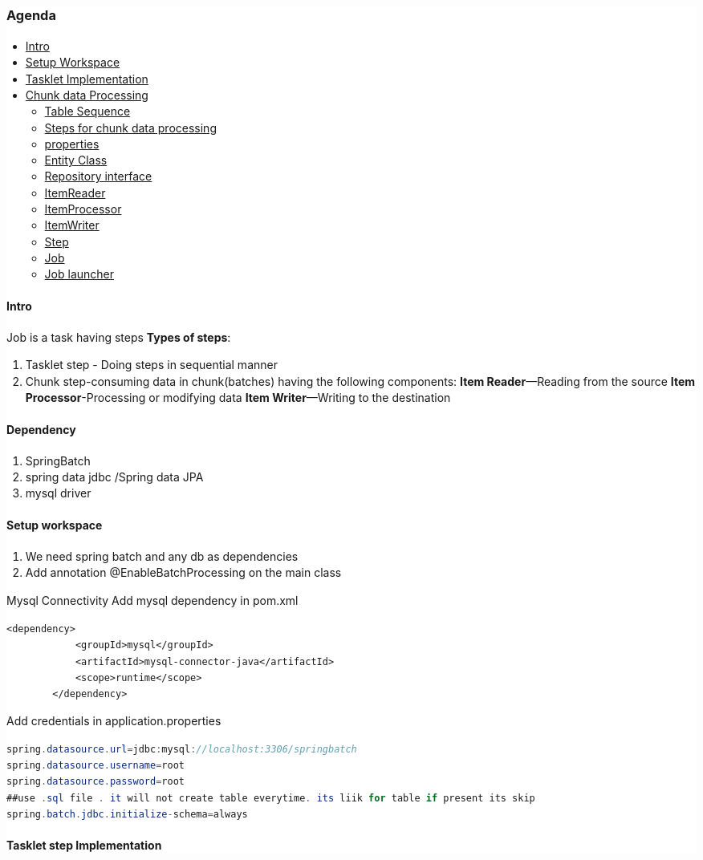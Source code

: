 ### Agenda

* [Intro](#intro) 
* [Setup Workspace](#setup-workspace)
* [Tasklet Implementation](#tasklet-step-implementation)
* [Chunk data Processing](#chunk-data-processing)
  * [Table Sequence](#table-sequence)
  * [Steps for chunk data processing](#steps-for-chunk-data-processing)
  * [properties](#appplicationproperties)
  * [Entity Class](#entity-class)
  * [Repository interface](#repository-interface)
  * [ItemReader](#itemreader)
  * [ItemProcessor](#itemprocessor)
  * [ItemWriter](#itemwriter)
  * [Step](#step)
  * [Job](#job)
  * [Job launcher](#job-launcher)

#### Intro

Job is a task having steps
**Types of steps**:

1. Tasklet step - Doing steps in sequential manner
2. Chunk step-consuming data in chunk(batches) having the following components:
   **Item Reader**—Reading from the source
   **Item Processor**-Processing or modifying data
   **Item Writer**—Writing to the destination
#### Dependency

1. SpringBatch
2. spring data jdbc /Spring data JPA
3. mysql driver

#### Setup workspace

1. We need spring batch and any db as dependencies
2. Add annotation @EnableBatchProcessing on the main class

Mysql Connectivity
Add mysql dependency in pom.xml

```
<dependency>
			<groupId>mysql</groupId>
			<artifactId>mysql-connector-java</artifactId>
			<scope>runtime</scope>
		</dependency>
```

Add credentials in application.properties

```java
spring.datasource.url=jdbc:mysql://localhost:3306/springbatch
spring.datasource.username=root
spring.datasource.password=root
##use .sql file . it will not create table everytime. its liik for table if present its skip
spring.batch.jdbc.initialize-schema=always
```
#### Tasklet step Implementation
